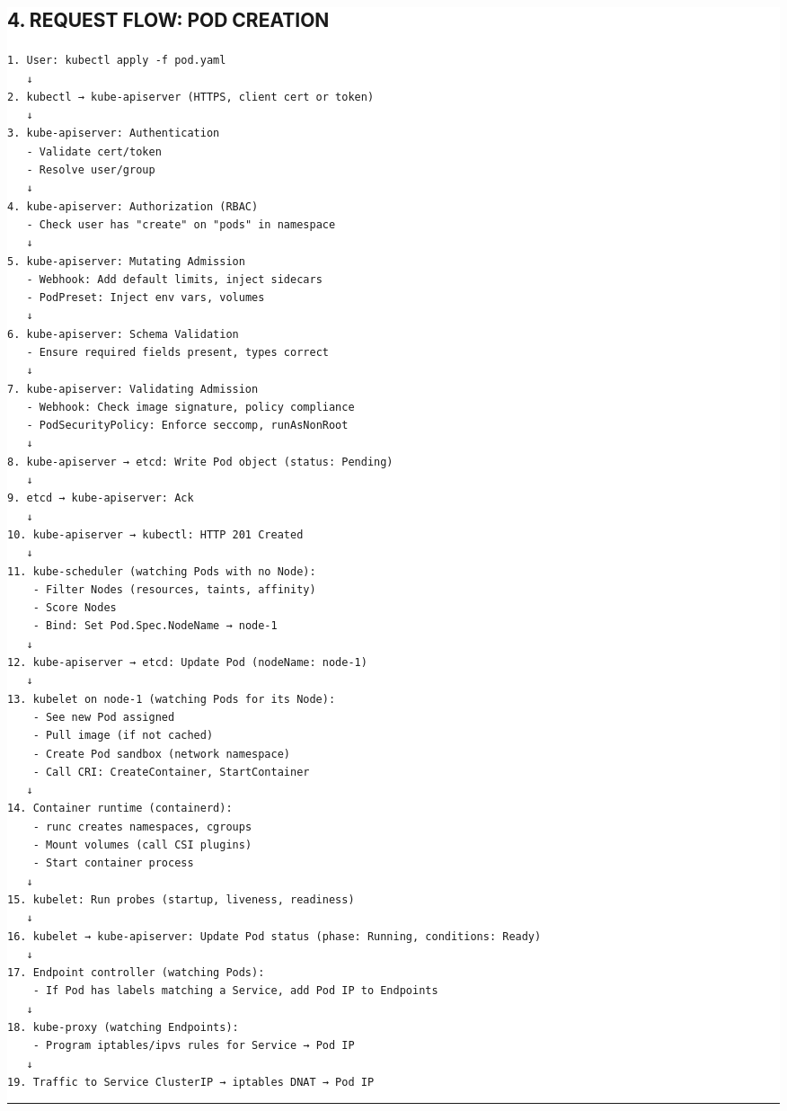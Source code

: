 
## 4. REQUEST FLOW: POD CREATION

```
1. User: kubectl apply -f pod.yaml
   ↓
2. kubectl → kube-apiserver (HTTPS, client cert or token)
   ↓
3. kube-apiserver: Authentication
   - Validate cert/token
   - Resolve user/group
   ↓
4. kube-apiserver: Authorization (RBAC)
   - Check user has "create" on "pods" in namespace
   ↓
5. kube-apiserver: Mutating Admission
   - Webhook: Add default limits, inject sidecars
   - PodPreset: Inject env vars, volumes
   ↓
6. kube-apiserver: Schema Validation
   - Ensure required fields present, types correct
   ↓
7. kube-apiserver: Validating Admission
   - Webhook: Check image signature, policy compliance
   - PodSecurityPolicy: Enforce seccomp, runAsNonRoot
   ↓
8. kube-apiserver → etcd: Write Pod object (status: Pending)
   ↓
9. etcd → kube-apiserver: Ack
   ↓
10. kube-apiserver → kubectl: HTTP 201 Created
   ↓
11. kube-scheduler (watching Pods with no Node):
    - Filter Nodes (resources, taints, affinity)
    - Score Nodes
    - Bind: Set Pod.Spec.NodeName → node-1
   ↓
12. kube-apiserver → etcd: Update Pod (nodeName: node-1)
   ↓
13. kubelet on node-1 (watching Pods for its Node):
    - See new Pod assigned
    - Pull image (if not cached)
    - Create Pod sandbox (network namespace)
    - Call CRI: CreateContainer, StartContainer
   ↓
14. Container runtime (containerd):
    - runc creates namespaces, cgroups
    - Mount volumes (call CSI plugins)
    - Start container process
   ↓
15. kubelet: Run probes (startup, liveness, readiness)
   ↓
16. kubelet → kube-apiserver: Update Pod status (phase: Running, conditions: Ready)
   ↓
17. Endpoint controller (watching Pods):
    - If Pod has labels matching a Service, add Pod IP to Endpoints
   ↓
18. kube-proxy (watching Endpoints):
    - Program iptables/ipvs rules for Service → Pod IP
   ↓
19. Traffic to Service ClusterIP → iptables DNAT → Pod IP
```

---